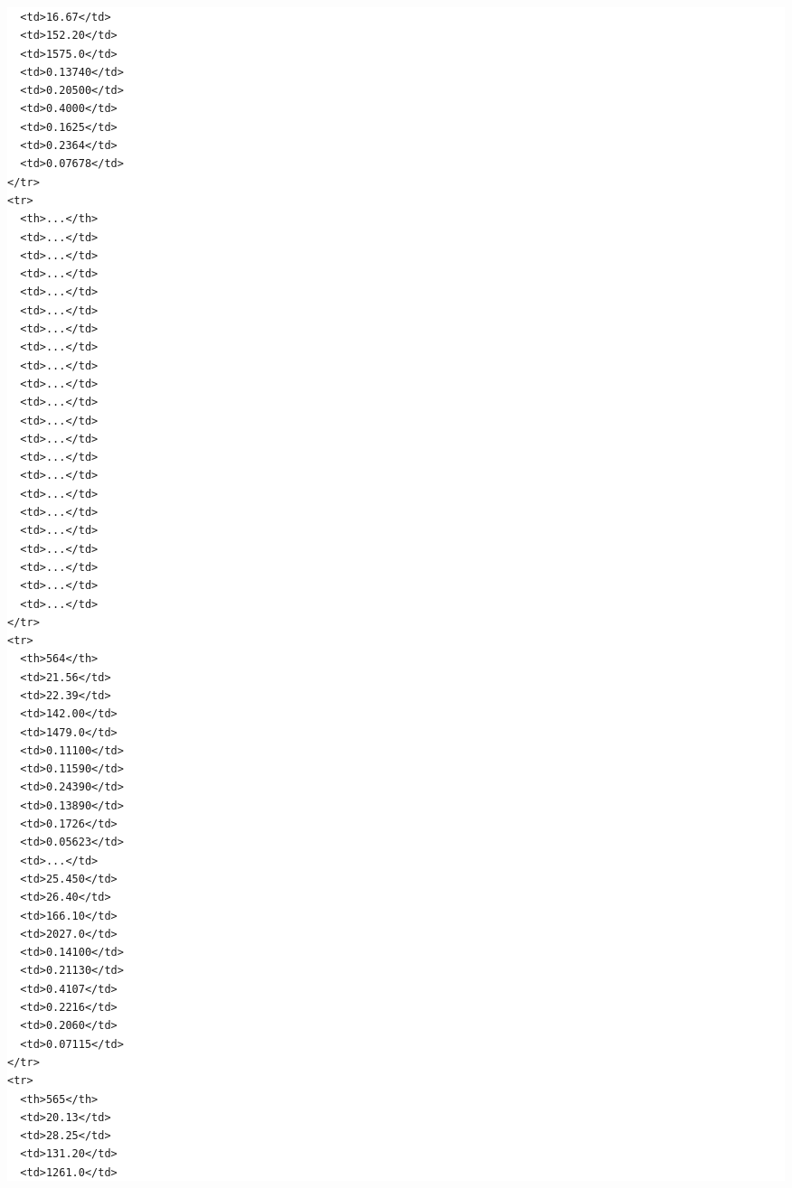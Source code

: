       <td>16.67</td>
      <td>152.20</td>
      <td>1575.0</td>
      <td>0.13740</td>
      <td>0.20500</td>
      <td>0.4000</td>
      <td>0.1625</td>
      <td>0.2364</td>
      <td>0.07678</td>
    </tr>
    <tr>
      <th>...</th>
      <td>...</td>
      <td>...</td>
      <td>...</td>
      <td>...</td>
      <td>...</td>
      <td>...</td>
      <td>...</td>
      <td>...</td>
      <td>...</td>
      <td>...</td>
      <td>...</td>
      <td>...</td>
      <td>...</td>
      <td>...</td>
      <td>...</td>
      <td>...</td>
      <td>...</td>
      <td>...</td>
      <td>...</td>
      <td>...</td>
      <td>...</td>
    </tr>
    <tr>
      <th>564</th>
      <td>21.56</td>
      <td>22.39</td>
      <td>142.00</td>
      <td>1479.0</td>
      <td>0.11100</td>
      <td>0.11590</td>
      <td>0.24390</td>
      <td>0.13890</td>
      <td>0.1726</td>
      <td>0.05623</td>
      <td>...</td>
      <td>25.450</td>
      <td>26.40</td>
      <td>166.10</td>
      <td>2027.0</td>
      <td>0.14100</td>
      <td>0.21130</td>
      <td>0.4107</td>
      <td>0.2216</td>
      <td>0.2060</td>
      <td>0.07115</td>
    </tr>
    <tr>
      <th>565</th>
      <td>20.13</td>
      <td>28.25</td>
      <td>131.20</td>
      <td>1261.0</td>